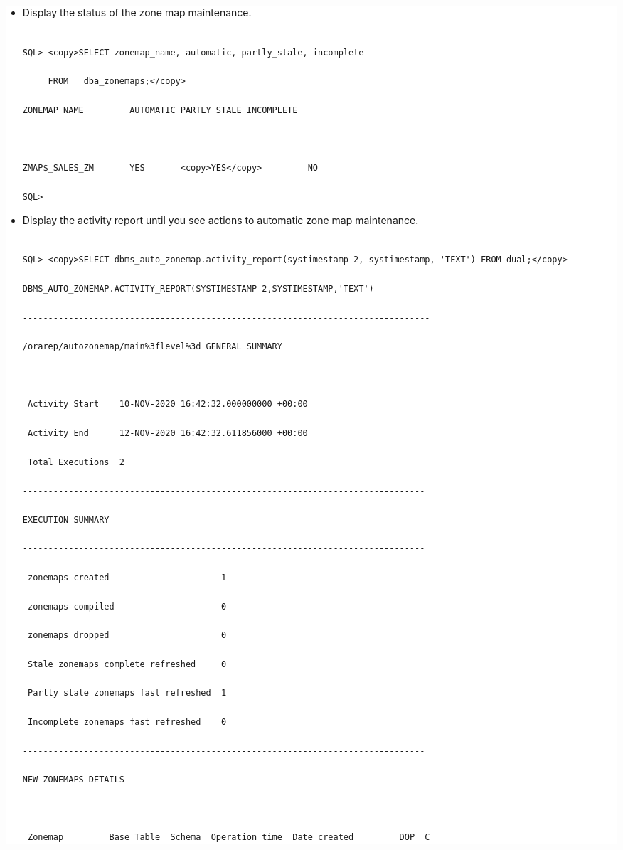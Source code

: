 - Display the status of the zone map maintenance.

  
  ```
  
  SQL> <copy>SELECT zonemap_name, automatic, partly_stale, incomplete
  
       FROM   dba_zonemaps;</copy>
  
  ZONEMAP_NAME         AUTOMATIC PARTLY_STALE INCOMPLETE
  
  -------------------- --------- ------------ ------------
  
  ZMAP$_SALES_ZM       YES       <copy>YES</copy>         NO
  
  SQL>
  
  ```

- Display the activity report until you see actions to automatic zone map maintenance.

  
  ```
  
  SQL> <copy>SELECT dbms_auto_zonemap.activity_report(systimestamp-2, systimestamp, 'TEXT') FROM dual;</copy>
  
  DBMS_AUTO_ZONEMAP.ACTIVITY_REPORT(SYSTIMESTAMP-2,SYSTIMESTAMP,'TEXT')
  
  --------------------------------------------------------------------------------
  
  /orarep/autozonemap/main%3flevel%3d GENERAL SUMMARY
  
  -------------------------------------------------------------------------------
  
   Activity Start    10-NOV-2020 16:42:32.000000000 +00:00
  
   Activity End      12-NOV-2020 16:42:32.611856000 +00:00
  
   Total Executions  2
  
  -------------------------------------------------------------------------------
  
  EXECUTION SUMMARY
  
  -------------------------------------------------------------------------------
  
   zonemaps created                      1
  
   zonemaps compiled                     0
  
   zonemaps dropped                      0
  
   Stale zonemaps complete refreshed     0
  
   Partly stale zonemaps fast refreshed  1
  
   Incomplete zonemaps fast refreshed    0
  
  -------------------------------------------------------------------------------
  
  NEW ZONEMAPS DETAILS
  
  -------------------------------------------------------------------------------
  
   Zonemap         Base Table  Schema  Operation time  Date created         DOP  C
  ```